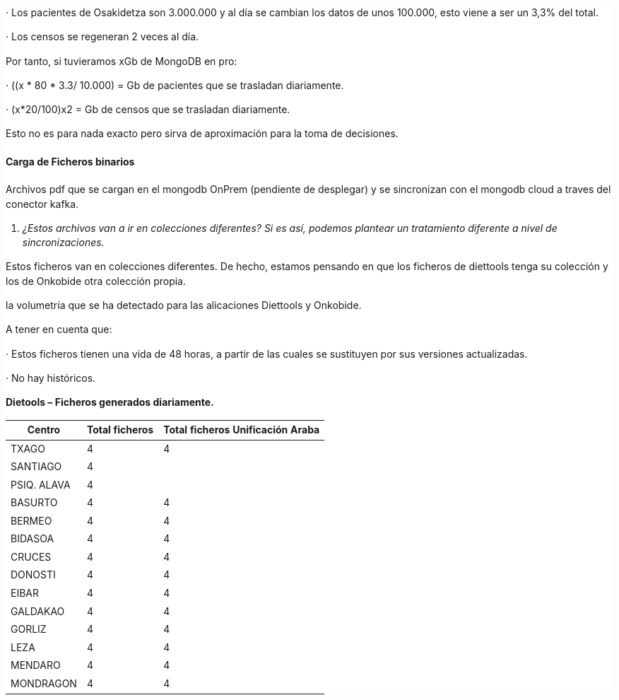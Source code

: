 ·    Los pacientes de Osakidetza son 3.000.000 y al día se cambian los datos de unos 100.000, esto viene a ser un 3,3% del total.

·    Los censos se regeneran 2 veces al día.

 

Por tanto, si tuvieramos xGb de MongoDB en pro:

·    ((x * 80 * 3.3/ 10.000) = Gb de pacientes que se trasladan diariamente.

·    (x*20/100)x2 = Gb de censos que se trasladan diariamente.  

 

Esto no es para nada exacto pero sirva de aproximación para la toma de decisiones.



####  Carga de Ficheros binarios

Archivos pdf que se cargan en el mongodb OnPrem (pendiente de desplegar) y se sincronizan con el mongodb cloud a traves del conector kafka.





1. *¿Estos archivos van a ir en colecciones diferentes? Si es así, podemos plantear un tratamiento diferente a nivel de sincronizaciones.*

Estos ficheros van en colecciones diferentes. De hecho, estamos pensando en que los ficheros de diettools tenga su colección y los de Onkobide otra colección propia.



 la volumetría que se ha detectado para las alicaciones Diettools y Onkobide.

A tener en cuenta que:

·    Estos ficheros tienen una vida de 48 horas, a partir de las cuales se sustituyen por sus versiones actualizadas.

·    No hay históricos.

 

**Dietools – Ficheros generados diariamente.**

 

| **Centro**                                 | **Total ficheros** | **Total ficheros Unificación Araba** |
| ------------------------------------------ | ------------------ | ------------------------------------ |
| TXAGO                                      | 4                  | 4                                    |
| SANTIAGO                                   | 4                  |                                      |
| PSIQ. ALAVA                                | 4                  |                                      |
| BASURTO                                    | 4                  | 4                                    |
| BERMEO                                     | 4                  | 4                                    |
| BIDASOA                                    | 4                  | 4                                    |
| CRUCES                                     | 4                  | 4                                    |
| DONOSTI                                    | 4                  | 4                                    |
| EIBAR                                      | 4                  | 4                                    |
| GALDAKAO                                   | 4                  | 4                                    |
| GORLIZ                                     | 4                  | 4                                    |
| LEZA                                       | 4                  | 4                                    |
| MENDARO                                    | 4                  | 4                                    |
| MONDRAGON                                  | 4                  | 4                                    |